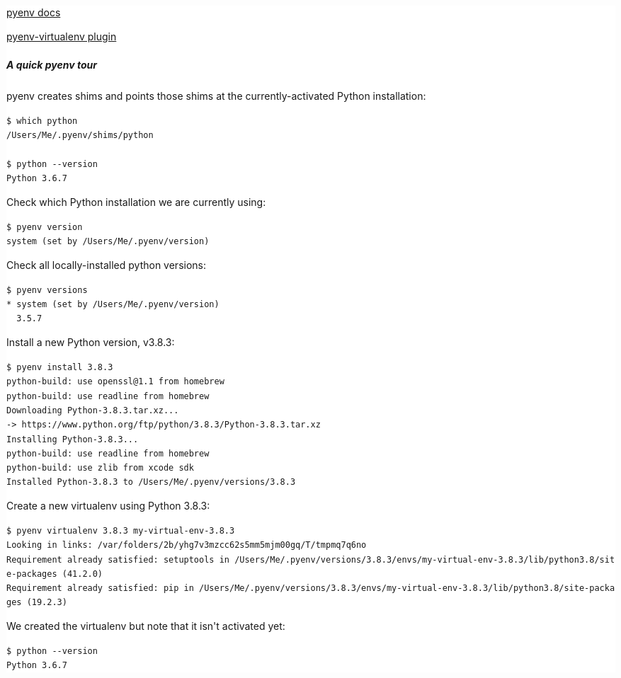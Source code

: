 [pyenv docs](https://github.com/pyenv/pyenv)

[pyenv-virtualenv plugin](https://github.com/pyenv/pyenv-virtualenv)

##### A quick pyenv tour #####

pyenv creates shims and points those shims at the currently-activated Python installation:

```
$ which python
/Users/Me/.pyenv/shims/python

$ python --version
Python 3.6.7
```

Check which Python installation we are currently using:

```
$ pyenv version 
system (set by /Users/Me/.pyenv/version)
```

Check all locally-installed python versions:

```
$ pyenv versions
* system (set by /Users/Me/.pyenv/version)
  3.5.7
```

Install a new Python version, v3.8.3:

```
$ pyenv install 3.8.3
python-build: use openssl@1.1 from homebrew
python-build: use readline from homebrew
Downloading Python-3.8.3.tar.xz...
-> https://www.python.org/ftp/python/3.8.3/Python-3.8.3.tar.xz
Installing Python-3.8.3...
python-build: use readline from homebrew
python-build: use zlib from xcode sdk
Installed Python-3.8.3 to /Users/Me/.pyenv/versions/3.8.3
```

Create a new virtualenv using Python 3.8.3:

```
$ pyenv virtualenv 3.8.3 my-virtual-env-3.8.3
Looking in links: /var/folders/2b/yhg7v3mzcc62s5mm5mjm00gq/T/tmpmq7q6no
Requirement already satisfied: setuptools in /Users/Me/.pyenv/versions/3.8.3/envs/my-virtual-env-3.8.3/lib/python3.8/site-packages (41.2.0)
Requirement already satisfied: pip in /Users/Me/.pyenv/versions/3.8.3/envs/my-virtual-env-3.8.3/lib/python3.8/site-packages (19.2.3)
```

We created the virtualenv but note that it isn't activated yet:

```
$ python --version
Python 3.6.7
```
